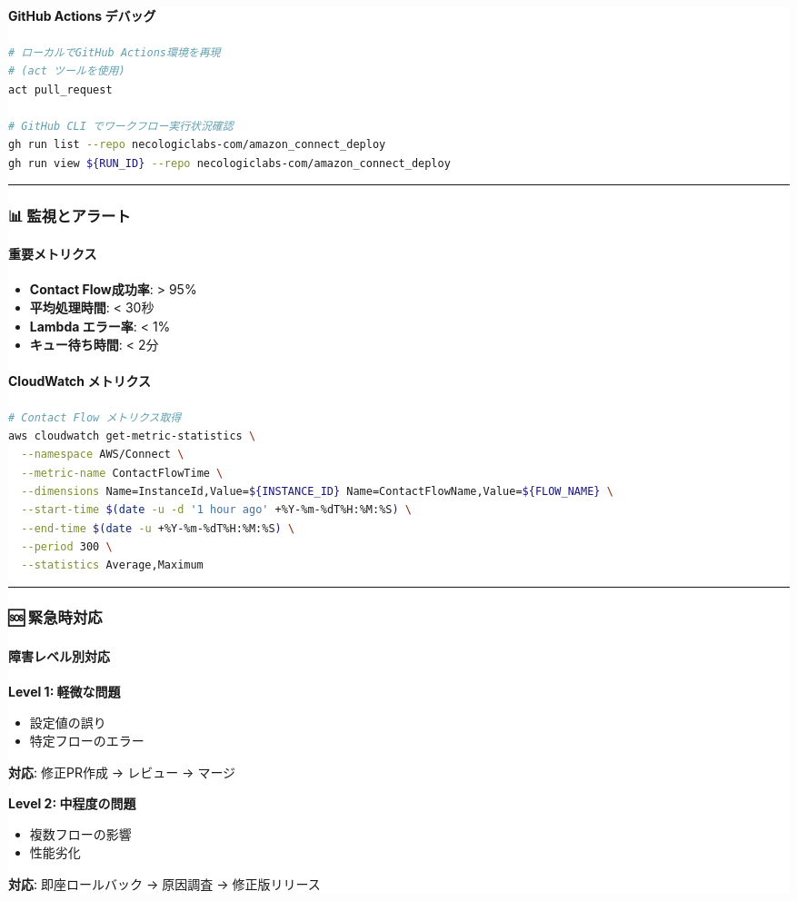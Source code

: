 ```bash
```

#### GitHub Actions デバッグ
```bash
# ローカルでGitHub Actions環境を再現
# (act ツールを使用)
act pull_request

# GitHub CLI でワークフロー実行状況確認
gh run list --repo necologiclabs-com/amazon_connect_deploy
gh run view ${RUN_ID} --repo necologiclabs-com/amazon_connect_deploy
```

---

### 📊 監視とアラート

#### 重要メトリクス
- **Contact Flow成功率**: > 95%
- **平均処理時間**: < 30秒
- **Lambda エラー率**: < 1%
- **キュー待ち時間**: < 2分

#### CloudWatch メトリクス
```bash
# Contact Flow メトリクス取得
aws cloudwatch get-metric-statistics \
  --namespace AWS/Connect \
  --metric-name ContactFlowTime \
  --dimensions Name=InstanceId,Value=${INSTANCE_ID} Name=ContactFlowName,Value=${FLOW_NAME} \
  --start-time $(date -u -d '1 hour ago' +%Y-%m-%dT%H:%M:%S) \
  --end-time $(date -u +%Y-%m-%dT%H:%M:%S) \
  --period 300 \
  --statistics Average,Maximum
```

---

### 🆘 緊急時対応

#### 障害レベル別対応

**Level 1: 軽微な問題**
- 設定値の誤り
- 特定フローのエラー

**対応**: 修正PR作成 → レビュー → マージ

**Level 2: 中程度の問題**  
- 複数フローの影響
- 性能劣化

**対応**: 即座ロールバック → 原因調査 → 修正版リリース
